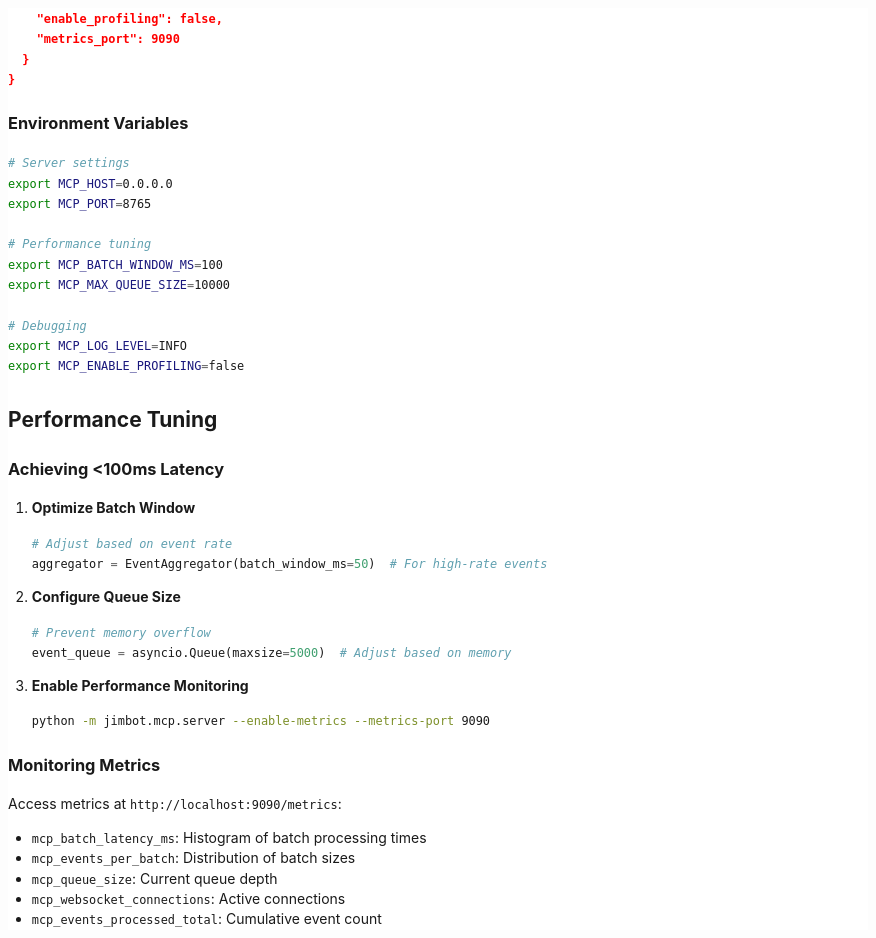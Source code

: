 ```json
    "enable_profiling": false,
    "metrics_port": 9090
  }
}
```

### Environment Variables

```bash
# Server settings
export MCP_HOST=0.0.0.0
export MCP_PORT=8765

# Performance tuning
export MCP_BATCH_WINDOW_MS=100
export MCP_MAX_QUEUE_SIZE=10000

# Debugging
export MCP_LOG_LEVEL=INFO
export MCP_ENABLE_PROFILING=false
```

## Performance Tuning

### Achieving <100ms Latency

1. **Optimize Batch Window**

   ```python
   # Adjust based on event rate
   aggregator = EventAggregator(batch_window_ms=50)  # For high-rate events
   ```

2. **Configure Queue Size**

   ```python
   # Prevent memory overflow
   event_queue = asyncio.Queue(maxsize=5000)  # Adjust based on memory
   ```

3. **Enable Performance Monitoring**
   ```bash
   python -m jimbot.mcp.server --enable-metrics --metrics-port 9090
   ```

### Monitoring Metrics

Access metrics at `http://localhost:9090/metrics`:

- `mcp_batch_latency_ms`: Histogram of batch processing times
- `mcp_events_per_batch`: Distribution of batch sizes
- `mcp_queue_size`: Current queue depth
- `mcp_websocket_connections`: Active connections
- `mcp_events_processed_total`: Cumulative event count

